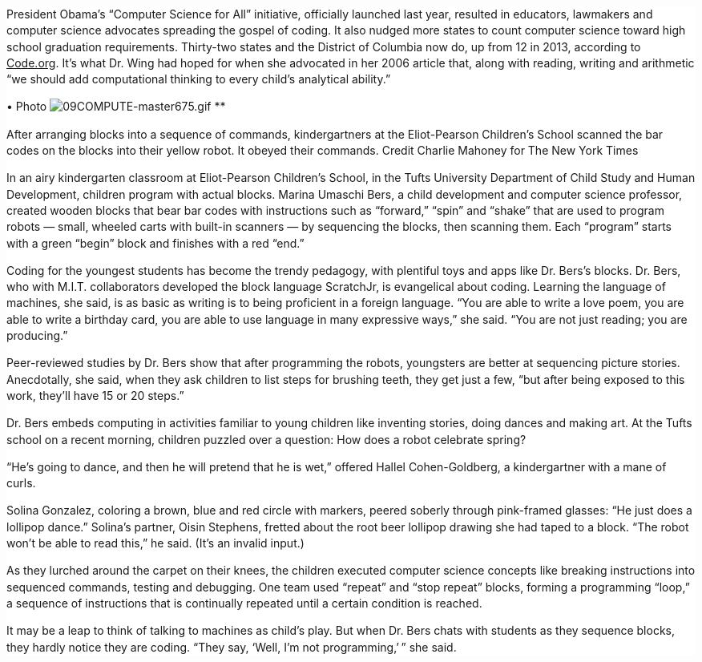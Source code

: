 President Obama’s “Computer Science for All” initiative, officially launched last year, resulted in educators, lawmakers and computer science advocates spreading the gospel of coding. It also nudged more states to count computer science toward high school graduation requirements. Thirty-two states and the District of Columbia now do, up from 12 in 2013, according to [Code.org](https://code.org/action). It’s what Dr. Wing had hoped for when she advocated in her 2006 article that, along with reading, writing and arithmetic “we should add computational thinking to every child’s analytical ability.”

•
 Photo
 ![09COMPUTE-master675.gif](../_resources/7c109cb6df54d47cb471833679a842ff.gif)
**

 After arranging blocks into a sequence of commands, kindergartners at the Eliot-Pearson Children’s School scanned the bar codes on the blocks into their yellow robot. It obeyed their commands.    Credit Charlie Mahoney for The New York Times

In an airy kindergarten classroom at Eliot-Pearson Children’s School, in the Tufts University Department of Child Study and Human Development, children program with actual blocks. Marina Umaschi Bers, a child development and computer science professor, created wooden blocks that bear bar codes with instructions such as “forward,” “spin” and “shake” that are used to program robots — small, wheeled carts with built-in scanners — by sequencing the blocks, then scanning them. Each “program” starts with a green “begin” block and finishes with a red “end.”

Coding for the youngest students has become the trendy pedagogy, with plentiful toys and apps like Dr. Bers’s blocks. Dr. Bers, who with M.I.T. collaborators developed the block language ScratchJr, is evangelical about coding. Learning the language of machines, she said, is as basic as writing is to being proficient in a foreign language. “You are able to write a love poem, you are able to write a birthday card, you are able to use language in many expressive ways,” she said. “You are not just reading; you are producing.”

Peer-reviewed studies by Dr. Bers show that after programming the robots, youngsters are better at sequencing picture stories. Anecdotally, she said, when they ask children to list steps for brushing teeth, they get just a few, “but after being exposed to this work, they’ll have 15 or 20 steps.”

Dr. Bers embeds computing in activities familiar to young children like inventing stories, doing dances and making art. At the Tufts school on a recent morning, children puzzled over a question: How does a robot celebrate spring?

“He’s going to dance, and then he will pretend that he is wet,” offered Hallel Cohen-Goldberg, a kindergartner with a mane of curls.

Solina Gonzalez, coloring a brown, blue and red circle with markers, peered soberly through pink-framed glasses: “He just does a lollipop dance.” Solina’s partner, Oisin Stephens, fretted about the root beer lollipop drawing she had taped to a block. “The robot won’t be able to read this,” he said. (It’s an invalid input.)

As they lurched around the carpet on their knees, the children executed computer science concepts like breaking instructions into sequenced commands, testing and debugging. One team used “repeat” and “stop repeat” blocks, forming a programming “loop,” a sequence of instructions that is continually repeated until a certain condition is reached.

It may be a leap to think of talking to machines as child’s play. But when Dr. Bers chats with students as they sequence blocks, they hardly notice they are coding. “They say, ‘Well, I’m not programming,’ ” she said.
